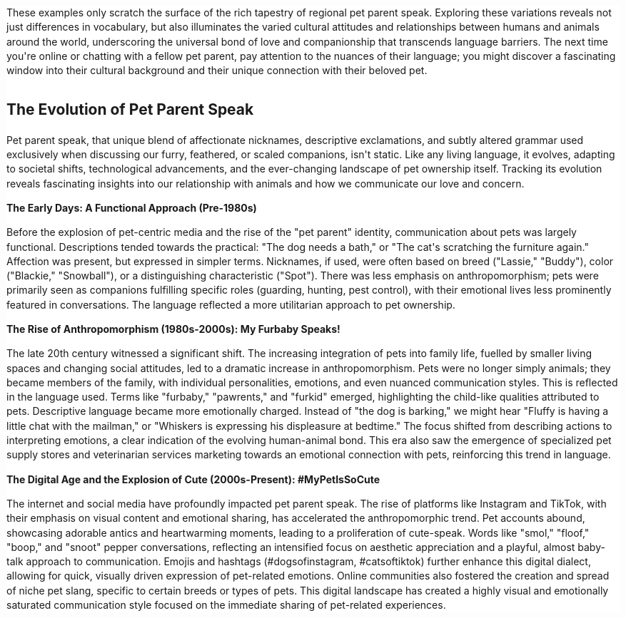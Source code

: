 
These examples only scratch the surface of the rich tapestry of regional pet parent speak.  Exploring these variations reveals not just differences in vocabulary, but also illuminates the varied cultural attitudes and relationships between humans and animals around the world, underscoring the universal bond of love and companionship that transcends language barriers. The next time you're online or chatting with a fellow pet parent, pay attention to the nuances of their language; you might discover a fascinating window into their cultural background and their unique connection with their beloved pet.

## The Evolution of Pet Parent Speak

Pet parent speak, that unique blend of affectionate nicknames, descriptive exclamations, and subtly altered grammar used exclusively when discussing our furry, feathered, or scaled companions, isn't static.  Like any living language, it evolves, adapting to societal shifts, technological advancements, and the ever-changing landscape of pet ownership itself. Tracking its evolution reveals fascinating insights into our relationship with animals and how we communicate our love and concern.

**The Early Days: A Functional Approach (Pre-1980s)**

Before the explosion of pet-centric media and the rise of the "pet parent" identity, communication about pets was largely functional.  Descriptions tended towards the practical: "The dog needs a bath," or "The cat's scratching the furniture again."  Affection was present, but expressed in simpler terms.  Nicknames, if used, were often based on breed ("Lassie," "Buddy"), color ("Blackie," "Snowball"), or a distinguishing characteristic ("Spot").  There was less emphasis on anthropomorphism; pets were primarily seen as companions fulfilling specific roles (guarding, hunting, pest control), with their emotional lives less prominently featured in conversations.  The language reflected a more utilitarian approach to pet ownership.

**The Rise of Anthropomorphism (1980s-2000s): My Furbaby Speaks!**

The late 20th century witnessed a significant shift.  The increasing integration of pets into family life, fuelled by smaller living spaces and changing social attitudes, led to a dramatic increase in anthropomorphism. Pets were no longer simply animals; they became members of the family, with individual personalities, emotions, and even nuanced communication styles.  This is reflected in the language used.  Terms like "furbaby," "pawrents," and "furkid" emerged, highlighting the child-like qualities attributed to pets.  Descriptive language became more emotionally charged.  Instead of "the dog is barking," we might hear "Fluffy is having a little chat with the mailman,"  or "Whiskers is expressing his displeasure at bedtime."  The focus shifted from describing actions to interpreting emotions, a clear indication of the evolving human-animal bond. This era also saw the emergence of specialized pet supply stores and veterinarian services marketing towards an emotional connection with pets, reinforcing this trend in language.

**The Digital Age and the Explosion of Cute (2000s-Present):  #MyPetIsSoCute**

The internet and social media have profoundly impacted pet parent speak.  The rise of platforms like Instagram and TikTok, with their emphasis on visual content and emotional sharing, has accelerated the anthropomorphic trend.  Pet accounts abound, showcasing adorable antics and heartwarming moments, leading to a proliferation of cute-speak.  Words like "smol," "floof," "boop," and "snoot" pepper conversations, reflecting an intensified focus on aesthetic appreciation and a playful, almost baby-talk approach to communication. Emojis and hashtags (#dogsofinstagram, #catsoftiktok) further enhance this digital dialect, allowing for quick, visually driven expression of pet-related emotions.  Online communities also fostered the creation and spread of niche pet slang, specific to certain breeds or types of pets.  This digital landscape has created a highly visual and emotionally saturated communication style focused on the immediate sharing of pet-related experiences.

